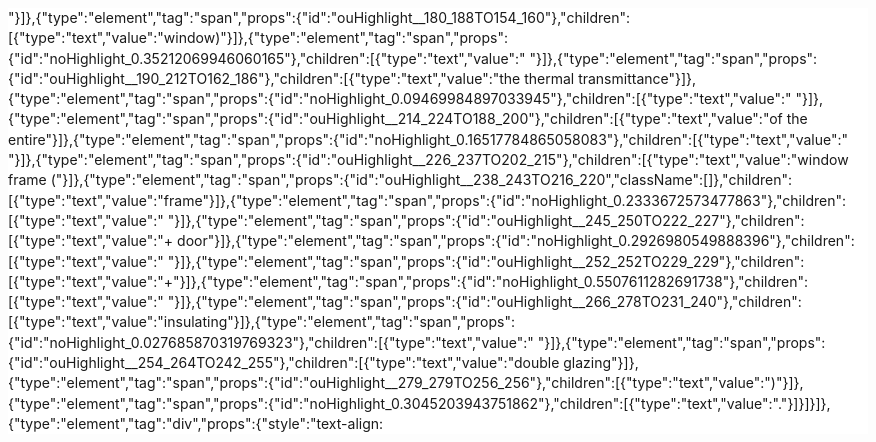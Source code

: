 "}]},{"type":"element","tag":"span","props":{"id":"ouHighlight__180_188TO154_160"},"children":[{"type":"text","value":"window)"}]},{"type":"element","tag":"span","props":{"id":"noHighlight_0.35212069946060165"},"children":[{"type":"text","value":" "}]},{"type":"element","tag":"span","props":{"id":"ouHighlight__190_212TO162_186"},"children":[{"type":"text","value":"the thermal transmittance"}]},{"type":"element","tag":"span","props":{"id":"noHighlight_0.09469984897033945"},"children":[{"type":"text","value":" "}]},{"type":"element","tag":"span","props":{"id":"ouHighlight__214_224TO188_200"},"children":[{"type":"text","value":"of the entire"}]},{"type":"element","tag":"span","props":{"id":"noHighlight_0.16517784865058083"},"children":[{"type":"text","value":" "}]},{"type":"element","tag":"span","props":{"id":"ouHighlight__226_237TO202_215"},"children":[{"type":"text","value":"window frame ("}]},{"type":"element","tag":"span","props":{"id":"ouHighlight__238_243TO216_220","className":[]},"children":[{"type":"text","value":"frame"}]},{"type":"element","tag":"span","props":{"id":"noHighlight_0.2333672573477863"},"children":[{"type":"text","value":" "}]},{"type":"element","tag":"span","props":{"id":"ouHighlight__245_250TO222_227"},"children":[{"type":"text","value":"+ door"}]},{"type":"element","tag":"span","props":{"id":"noHighlight_0.2926980549888396"},"children":[{"type":"text","value":" "}]},{"type":"element","tag":"span","props":{"id":"ouHighlight__252_252TO229_229"},"children":[{"type":"text","value":"+"}]},{"type":"element","tag":"span","props":{"id":"noHighlight_0.5507611282691738"},"children":[{"type":"text","value":" "}]},{"type":"element","tag":"span","props":{"id":"ouHighlight__266_278TO231_240"},"children":[{"type":"text","value":"insulating"}]},{"type":"element","tag":"span","props":{"id":"noHighlight_0.027685870319769323"},"children":[{"type":"text","value":" "}]},{"type":"element","tag":"span","props":{"id":"ouHighlight__254_264TO242_255"},"children":[{"type":"text","value":"double glazing"}]},{"type":"element","tag":"span","props":{"id":"ouHighlight__279_279TO256_256"},"children":[{"type":"text","value":")"}]},{"type":"element","tag":"span","props":{"id":"noHighlight_0.3045203943751862"},"children":[{"type":"text","value":"."}]}]}]},{"type":"element","tag":"div","props":{"style":"text-align: